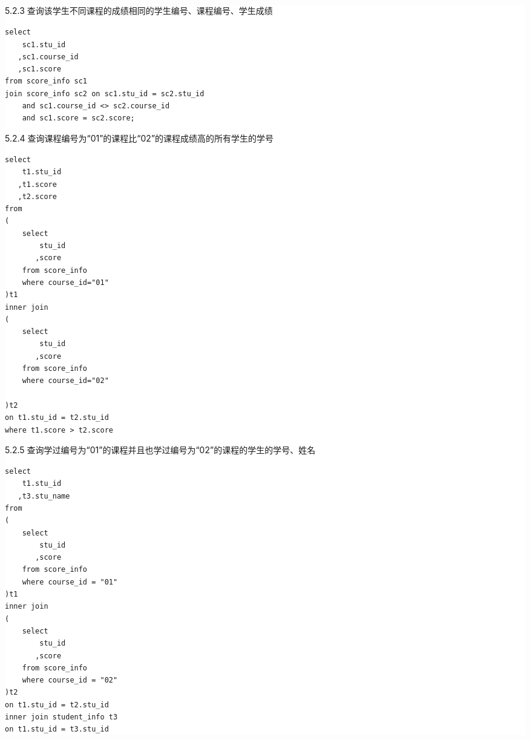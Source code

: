 5.2.3 查询该学生不同课程的成绩相同的学生编号、课程编号、学生成绩

```mysql
select 
    sc1.stu_id
   ,sc1.course_id
   ,sc1.score
from score_info sc1
join score_info sc2 on sc1.stu_id = sc2.stu_id
    and sc1.course_id <> sc2.course_id
    and sc1.score = sc2.score;
```

5.2.4 查询课程编号为“01”的课程比“02”的课程成绩高的所有学生的学号

```mysql
select 
    t1.stu_id
   ,t1.score
   ,t2.score
from
(
    select 
        stu_id
       ,score 
    from score_info
    where course_id="01"
)t1
inner join 
(
    select 
        stu_id
       ,score
    from score_info
    where course_id="02"
    
)t2
on t1.stu_id = t2.stu_id
where t1.score > t2.score
```

5.2.5 查询学过编号为“01”的课程并且也学过编号为“02”的课程的学生的学号、姓名

```mysql
select
    t1.stu_id
   ,t3.stu_name
from
(
    select
        stu_id
       ,score
    from score_info
    where course_id = "01"
)t1
inner join
(
    select
        stu_id
       ,score
    from score_info
    where course_id = "02"
)t2
on t1.stu_id = t2.stu_id
inner join student_info t3
on t1.stu_id = t3.stu_id
```